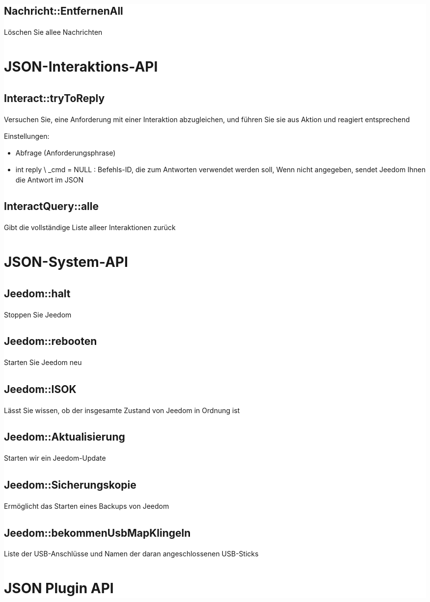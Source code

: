 Nachricht::EntfernenAll
------------------

Löschen Sie allee Nachrichten

JSON-Interaktions-API
====================

Interact::tryToReply
--------------------

Versuchen Sie, eine Anforderung mit einer Interaktion abzugleichen, und führen Sie sie aus
Aktion und reagiert entsprechend

Einstellungen:

-   Abfrage (Anforderungsphrase)

-   int reply \ _cmd = NULL : Befehls-ID, die zum Antworten verwendet werden soll,
    Wenn nicht angegeben, sendet Jeedom Ihnen die Antwort im JSON

InteractQuery::alle
------------------

Gibt die vollständige Liste alleer Interaktionen zurück

JSON-System-API
===============

Jeedom::halt
------------

Stoppen Sie Jeedom

Jeedom::rebooten
--------------

Starten Sie Jeedom neu

Jeedom::ISOK
------------

Lässt Sie wissen, ob der insgesamte Zustand von Jeedom in Ordnung ist

Jeedom::Aktualisierung
--------------

Starten wir ein Jeedom-Update

Jeedom::Sicherungskopie
--------------

Ermöglicht das Starten eines Backups von Jeedom

Jeedom::bekommenUsbMapKlingeln
---------------------

Liste der USB-Anschlüsse und Namen der daran angeschlossenen USB-Sticks

JSON Plugin API
===============
